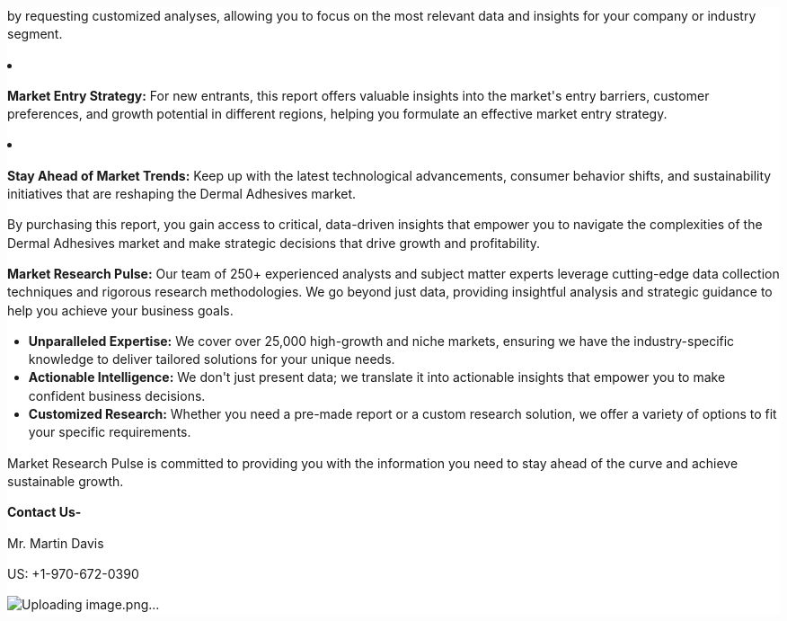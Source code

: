 by requesting customized analyses, allowing you to focus on the most relevant data and insights for your company or industry segment.</p></li><li><p><strong>Market Entry Strategy:</strong> For new entrants, this report offers valuable insights into the market's entry barriers, customer preferences, and growth potential in different regions, helping you formulate an effective market entry strategy.</p></li><li><p><strong>Stay Ahead of Market Trends:</strong> Keep up with the latest technological advancements, consumer behavior shifts, and sustainability initiatives that are reshaping the Dermal Adhesives market.</p></li></ol><p>By purchasing this report, you gain access to critical, data-driven insights that empower you to navigate the complexities of the Dermal Adhesives market and make strategic decisions that drive growth and profitability.</p><p><strong>Market Research Pulse:</strong>&nbsp;Our team of 250+ experienced analysts and subject matter experts leverage cutting-edge data collection techniques and rigorous research methodologies. We go beyond just data, providing insightful analysis and strategic guidance to help you achieve your business goals.</p><ul><li><strong>Unparalleled Expertise:</strong>&nbsp;We cover over 25,000 high-growth and niche markets, ensuring we have the industry-specific knowledge to deliver tailored solutions for your unique needs.</li><li><strong>Actionable Intelligence:</strong>&nbsp;We don't just present data; we translate it into actionable insights that empower you to make confident business decisions.</li><li><strong>Customized Research:</strong>&nbsp;Whether you need a pre-made report or a custom research solution, we offer a variety of options to fit your specific requirements.</li></ul><p>Market Research Pulse is committed to providing you with the information you need to stay ahead of the curve and achieve sustainable growth.</p><p><strong>Contact Us-</strong></p><p>Mr. Martin Davis</p><p>US: +1-970-672-0390</p>
![Uploading image.png…]()
